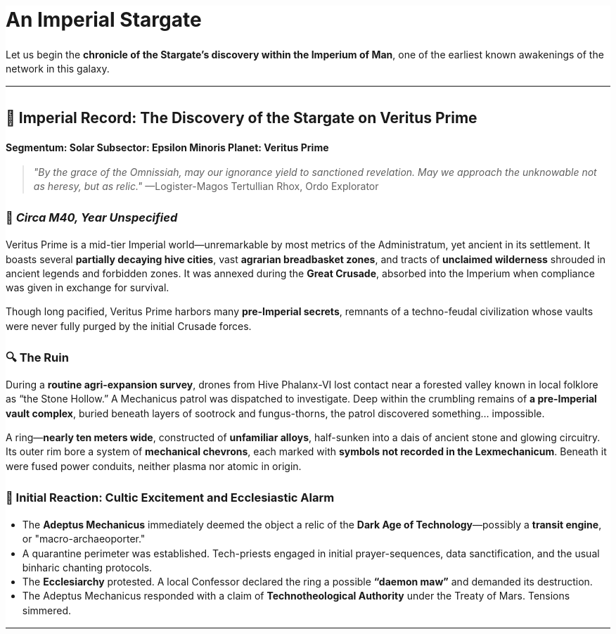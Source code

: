 # An Imperial Stargate

Let us begin the **chronicle of the Stargate’s discovery within the Imperium of Man**, one of the earliest known awakenings of the network in this galaxy.

---

## 📜 **Imperial Record: The Discovery of the Stargate on Veritus Prime**

**Segmentum: Solar
Subsector: Epsilon Minoris
Planet: Veritus Prime**

> *"By the grace of the Omnissiah, may our ignorance yield to sanctioned revelation. May we approach the unknowable not as heresy, but as relic."*
> —Logister-Magos Tertullian Rhox, Ordo Explorator

### 📅 *Circa M40, Year Unspecified*

Veritus Prime is a mid-tier Imperial world—unremarkable by most metrics of the Administratum, yet ancient in its settlement. It boasts several **partially decaying hive cities**, vast **agrarian breadbasket zones**, and tracts of **unclaimed wilderness** shrouded in ancient legends and forbidden zones. It was annexed during the **Great Crusade**, absorbed into the Imperium when compliance was given in exchange for survival.

Though long pacified, Veritus Prime harbors many **pre-Imperial secrets**, remnants of a techno-feudal civilization whose vaults were never fully purged by the initial Crusade forces.

### 🔍 The Ruin

During a **routine agri-expansion survey**, drones from Hive Phalanx-VI lost contact near a forested valley known in local folklore as “the Stone Hollow.” A Mechanicus patrol was dispatched to investigate. Deep within the crumbling remains of **a pre-Imperial vault complex**, buried beneath layers of sootrock and fungus-thorns, the patrol discovered something… impossible.

A ring—**nearly ten meters wide**, constructed of **unfamiliar alloys**, half-sunken into a dais of ancient stone and glowing circuitry. Its outer rim bore a system of **mechanical chevrons**, each marked with **symbols not recorded in the Lexmechanicum**. Beneath it were fused power conduits, neither plasma nor atomic in origin.

### 🛐 Initial Reaction: Cultic Excitement and Ecclesiastic Alarm

* The **Adeptus Mechanicus** immediately deemed the object a relic of the **Dark Age of Technology**—possibly a **transit engine**, or "macro-archaeoporter."
* A quarantine perimeter was established. Tech-priests engaged in initial prayer-sequences, data sanctification, and the usual binharic chanting protocols.
* The **Ecclesiarchy** protested. A local Confessor declared the ring a possible **“daemon maw”** and demanded its destruction.
* The Adeptus Mechanicus responded with a claim of **Technotheological Authority** under the Treaty of Mars. Tensions simmered.

---